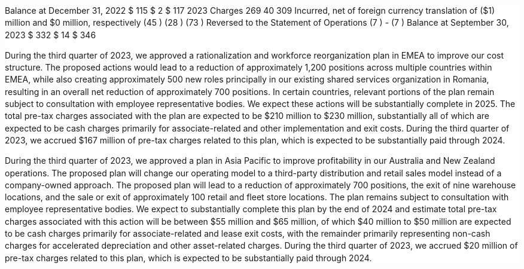 </thead>
<tbody>
<tr>
<td>Balance at December 31, 2022</td>
<td>$</td>
<td>115</td>
<td>$ 2</td>
<td>$ 117</td>
</tr>
<tr>
<td>2023 Charges</td>
<td></td>
<td>269</td>
<td>40</td>
<td>309</td>
</tr>
<tr>
<td>Incurred, net of foreign currency translation of ($1) million and $0 million,  respectively</td>
<td></td>
<td>(45 )</td>
<td>(28 )</td>
<td>(73 )</td>
</tr>
<tr>
<td>Reversed to the Statement of Operations</td>
<td></td>
<td>(7 )</td>
<td>-</td>
<td>(7 )</td>
</tr>
<tr>
<td>Balance at September 30, 2023</td>
<td>$</td>
<td>332</td>
<td>$ 14</td>
<td>$ 346</td>
</tr>
</tbody>
</table>
<p>During the third quarter of 2023, we approved a rationalization and workforce reorganization plan in EMEA to improve our cost structure. The proposed actions would lead to a reduction of approximately 1,200 positions across multiple countries within EMEA, while also creating approximately 500 new roles principally in our existing shared services organization in Romania, resulting in an overall net reduction of approximately 700 positions. In certain countries, relevant portions of the plan remain subject to consultation with employee representative bodies. We expect these actions will be substantially complete in 2025. The total pre-tax charges associated with the plan are expected to be $210 million to $230 million, substantially all of which are expected to be cash charges primarily for associate-related and other implementation and exit costs. During the third quarter of 2023, we accrued $167 million of pre-tax charges related to this plan, which is expected to be substantially paid through 2024.</p>
<p>During the third quarter of 2023, we approved a plan in Asia Pacific to improve profitability in our Australia and New Zealand operations. The proposed plan will change our operating model to a third-party distribution and retail sales model instead of a company-owned approach. The proposed plan will lead to a reduction of approximately 700 positions, the exit of nine warehouse locations, and the sale or exit of approximately 100 retail and fleet store locations. The plan remains subject to consultation with employee representative bodies. We expect to substantially complete this plan by the end of 2024 and estimate total pre-tax charges associated with this action will be between $55 million and $65 million, of which $40 million to $50 million are expected to be cash charges primarily for associate-related and lease exit costs, with the remainder primarily representing non-cash charges for accelerated depreciation and other asset-related charges. During the third quarter of 2023, we accrued $20 million of pre-tax charges related to this plan, which is expected to be substantially paid through 2024.</p>
